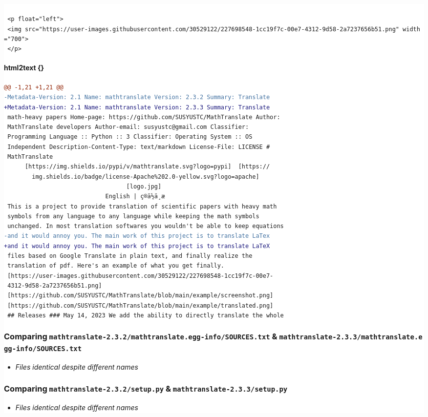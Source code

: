 ```diff
 
 <p float="left">
 <img src="https://user-images.githubusercontent.com/30529122/227698548-1cc19f7c-00e7-4312-9d58-2a7237656b51.png" width="700">
 </p>
```

#### html2text {}

```diff
@@ -1,21 +1,21 @@
-Metadata-Version: 2.1 Name: mathtranslate Version: 2.3.2 Summary: Translate
+Metadata-Version: 2.1 Name: mathtranslate Version: 2.3.3 Summary: Translate
 math-heavy papers Home-page: https://github.com/SUSYUSTC/MathTranslate Author:
 MathTranslate developers Author-email: susyustc@gmail.com Classifier:
 Programming Language :: Python :: 3 Classifier: Operating System :: OS
 Independent Description-Content-Type: text/markdown License-File: LICENSE #
 MathTranslate
      [https://img.shields.io/pypi/v/mathtranslate.svg?logo=pypi]  [https://
        img.shields.io/badge/license-Apache%202.0-yellow.svg?logo=apache]
                                   [logo.jpg]
                             English | ç®ä½ä¸­æ
 This is a project to provide translation of scientific papers with heavy math
 symbols from any language to any language while keeping the math symbols
 unchanged. In most translation softwares you wouldn't be able to keep equations
-and it would annoy you. The main work of this project is to translate LaTex
+and it would annoy you. The main work of this project is to translate LaTeX
 files based on Google Translate in plain text, and finally realize the
 translation of pdf. Here's an example of what you get finally.
 [https://user-images.githubusercontent.com/30529122/227698548-1cc19f7c-00e7-
 4312-9d58-2a7237656b51.png]
 [https://github.com/SUSYUSTC/MathTranslate/blob/main/example/screenshot.png]
 [https://github.com/SUSYUSTC/MathTranslate/blob/main/example/translated.png]
 ## Releases ### May 14, 2023 We add the ability to directly translate the whole
```

### Comparing `mathtranslate-2.3.2/mathtranslate.egg-info/SOURCES.txt` & `mathtranslate-2.3.3/mathtranslate.egg-info/SOURCES.txt`

 * *Files identical despite different names*

### Comparing `mathtranslate-2.3.2/setup.py` & `mathtranslate-2.3.3/setup.py`

 * *Files identical despite different names*

